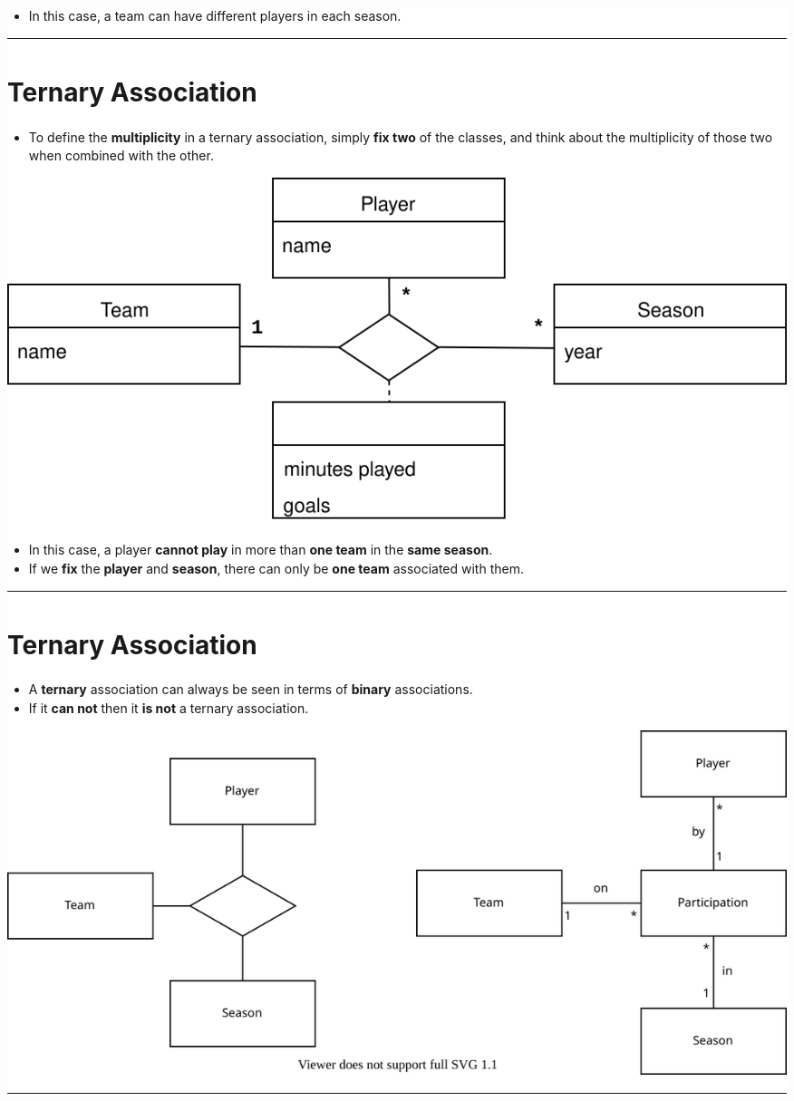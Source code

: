 * In this case, a team can have different players in each season.

---

# Ternary Association

* To define the **multiplicity** in a ternary association, simply **fix two** of the classes, and think about the multiplicity of those two when combined with the other.

![](../assets/uml/ternary-one.svg)

* In this case, a player **cannot play** in more than **one team** in the **same season**.
* If we **fix** the **player** and **season**, there can only be **one team** associated with them.


---

# Ternary Association

* A **ternary** association can always be seen in terms of **binary** associations.
* If it **can not** then it **is not** a ternary association.

![](../assets/uml-database/association-ternary-binary.svg)

---